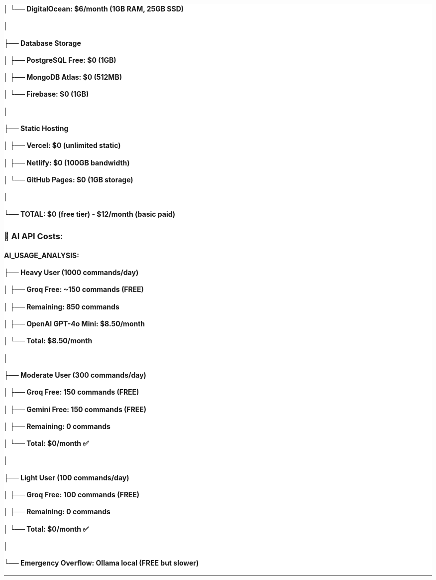 **│   └── DigitalOcean: $6/month (1GB RAM, 25GB SSD)**

**│**

**├── Database Storage**

**│   ├── PostgreSQL Free: $0 (1GB)**

**│   ├── MongoDB Atlas: $0 (512MB)**

**│   └── Firebase: $0 (1GB)**

**│**

**├── Static Hosting**

**│   ├── Vercel: $0 (unlimited static)**

**│   ├── Netlify: $0 (100GB bandwidth)**

**│   └── GitHub Pages: $0 (1GB storage)**

**│**

**└── TOTAL: $0 (free tier) \- $12/month (basic paid)**

### **🤖 AI API Costs:**

**AI\_USAGE\_ANALYSIS:**

**├── Heavy User (1000 commands/day)**

**│   ├── Groq Free: \~150 commands (FREE)**

**│   ├── Remaining: 850 commands**

**│   ├── OpenAI GPT-4o Mini: $8.50/month**

**│   └── Total: $8.50/month**

**│**

**├── Moderate User (300 commands/day)**

**│   ├── Groq Free: 150 commands (FREE)**

**│   ├── Gemini Free: 150 commands (FREE)**

**│   ├── Remaining: 0 commands**

**│   └── Total: $0/month ✅**

**│**

**├── Light User (100 commands/day)**

**│   ├── Groq Free: 100 commands (FREE)**

**│   ├── Remaining: 0 commands**  

**│   └── Total: $0/month ✅**

**│**

**└── Emergency Overflow: Ollama local (FREE but slower)**

---